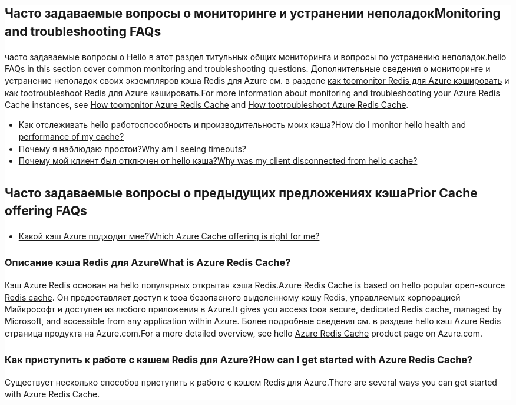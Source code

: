 ## <a name="monitoring-and-troubleshooting-faqs"></a><span data-ttu-id="7e2af-143">Часто задаваемые вопросы о мониторинге и устранении неполадок</span><span class="sxs-lookup"><span data-stu-id="7e2af-143">Monitoring and troubleshooting FAQs</span></span>
<span data-ttu-id="7e2af-144">часто задаваемые вопросы о Hello в этот раздел титульных общих мониторинга и вопросы по устранению неполадок.</span><span class="sxs-lookup"><span data-stu-id="7e2af-144">hello FAQs in this section cover common monitoring and troubleshooting questions.</span></span> <span data-ttu-id="7e2af-145">Дополнительные сведения о мониторинге и устранение неполадок своих экземпляров кэша Redis для Azure см. в разделе [как toomonitor Redis для Azure кэшировать](cache-how-to-monitor.md) и [как tootroubleshoot Redis для Azure кэшировать](cache-how-to-troubleshoot.md).</span><span class="sxs-lookup"><span data-stu-id="7e2af-145">For more information about monitoring and troubleshooting your Azure Redis Cache instances, see [How toomonitor Azure Redis Cache](cache-how-to-monitor.md) and [How tootroubleshoot Azure Redis Cache](cache-how-to-troubleshoot.md).</span></span>

* [<span data-ttu-id="7e2af-146">Как отслеживать hello работоспособность и производительность моих кэша?</span><span class="sxs-lookup"><span data-stu-id="7e2af-146">How do I monitor hello health and performance of my cache?</span></span>](#how-do-i-monitor-the-health-and-performance-of-my-cache)
* [<span data-ttu-id="7e2af-147">Почему я наблюдаю простои?</span><span class="sxs-lookup"><span data-stu-id="7e2af-147">Why am I seeing timeouts?</span></span>](#why-am-i-seeing-timeouts)
* [<span data-ttu-id="7e2af-148">Почему мой клиент был отключен от hello кэша?</span><span class="sxs-lookup"><span data-stu-id="7e2af-148">Why was my client disconnected from hello cache?</span></span>](#why-was-my-client-disconnected-from-the-cache)

## <a name="prior-cache-offering-faqs"></a><span data-ttu-id="7e2af-149">Часто задаваемые вопросы о предыдущих предложениях кэша</span><span class="sxs-lookup"><span data-stu-id="7e2af-149">Prior Cache offering FAQs</span></span>
* [<span data-ttu-id="7e2af-150">Какой кэш Azure подходит мне?</span><span class="sxs-lookup"><span data-stu-id="7e2af-150">Which Azure Cache offering is right for me?</span></span>](#which-azure-cache-offering-is-right-for-me)

### <a name="what-is-azure-redis-cache"></a><span data-ttu-id="7e2af-151">Описание кэша Redis для Azure</span><span class="sxs-lookup"><span data-stu-id="7e2af-151">What is Azure Redis Cache?</span></span>
<span data-ttu-id="7e2af-152">Кэш Azure Redis основан на hello популярных открытая [кэша Redis](http://redis.io).</span><span class="sxs-lookup"><span data-stu-id="7e2af-152">Azure Redis Cache is based on hello popular open-source [Redis cache](http://redis.io).</span></span> <span data-ttu-id="7e2af-153">Он предоставляет доступ к tooa безопасного выделенному кэшу Redis, управляемых корпорацией Майкрософт и доступен из любого приложения в Azure.</span><span class="sxs-lookup"><span data-stu-id="7e2af-153">It gives you access tooa secure, dedicated Redis cache, managed by Microsoft, and accessible from any application within Azure.</span></span> <span data-ttu-id="7e2af-154">Более подробные сведения см. в разделе hello [кэш Azure Redis](https://azure.microsoft.com/services/cache/) страница продукта на Azure.com.</span><span class="sxs-lookup"><span data-stu-id="7e2af-154">For a more detailed overview, see hello [Azure Redis Cache](https://azure.microsoft.com/services/cache/) product page on Azure.com.</span></span>

### <a name="how-can-i-get-started-with-azure-redis-cache"></a><span data-ttu-id="7e2af-155">Как приступить к работе с кэшем Redis для Azure?</span><span class="sxs-lookup"><span data-stu-id="7e2af-155">How can I get started with Azure Redis Cache?</span></span>
<span data-ttu-id="7e2af-156">Существует несколько способов приступить к работе с кэшем Redis для Azure.</span><span class="sxs-lookup"><span data-stu-id="7e2af-156">There are several ways you can get started with Azure Redis Cache.</span></span>
